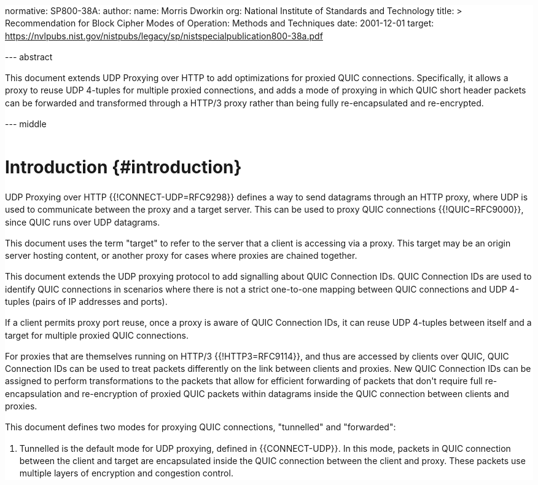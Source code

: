 normative:
    SP800-38A:
        author:
            name: Morris Dworkin
        org: National Institute of Standards and Technology
        title: >
            Recommendation for Block Cipher Modes of Operation: Methods and Techniques
        date: 2001-12-01
        target: https://nvlpubs.nist.gov/nistpubs/legacy/sp/nistspecialpublication800-38a.pdf

--- abstract

This document extends UDP Proxying over HTTP to add optimizations for proxied
QUIC connections. Specifically, it allows a proxy to reuse UDP 4-tuples for multiple
proxied connections, and adds a mode of proxying in which QUIC short header packets
can be forwarded and transformed through a HTTP/3 proxy rather than being fully
re-encapsulated and re-encrypted.

--- middle

# Introduction {#introduction}

UDP Proxying over HTTP {{!CONNECT-UDP=RFC9298}}
defines a way to send datagrams through an HTTP proxy, where UDP is used to communicate
between the proxy and a target server. This can be used to proxy QUIC
connections {{!QUIC=RFC9000}}, since QUIC runs over UDP datagrams.

This document uses the term "target" to refer to the server that a client is
accessing via a proxy. This target may be an origin server hosting content, or
another proxy for cases where proxies are chained together.

This document extends the UDP proxying protocol to add signalling about QUIC
Connection IDs. QUIC Connection IDs are used to identify QUIC connections in
scenarios where there is not a strict one-to-one mapping between QUIC
connections and UDP 4-tuples (pairs of IP addresses and ports).

If a client permits proxy port reuse, once a proxy is aware of QUIC Connection IDs,
it can reuse UDP 4-tuples between itself and a target for multiple proxied QUIC connections.

For proxies that are themselves running on HTTP/3 {{!HTTP3=RFC9114}}, and thus
are accessed by clients over QUIC, QUIC Connection IDs can be used to treat
packets differently on the link between clients and proxies. New QUIC Connection IDs
can be assigned to perform transformations to the packets that allow for efficient
forwarding of packets that don't require full re-encapsulation and re-encryption
of proxied QUIC packets within datagrams inside the QUIC connection between
clients and proxies.

This document defines two modes for proxying QUIC connections, "tunnelled" and
"forwarded":

1. Tunnelled is the default mode for UDP proxying, defined in {{CONNECT-UDP}}.
In this mode, packets in QUIC connection between the client and target are
encapsulated inside the QUIC connection between the client and proxy.
These packets use multiple layers of encryption and congestion control.
